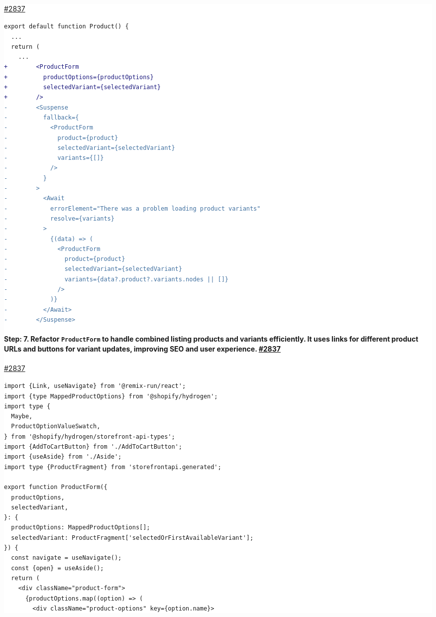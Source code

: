 [#2837](https://github.com/Shopify/hydrogen/pull/2837)
```diff
export default function Product() {
  ...
  return (
    ...
+        <ProductForm
+          productOptions={productOptions}
+          selectedVariant={selectedVariant}
+        />
-        <Suspense
-          fallback={
-            <ProductForm
-              product={product}
-              selectedVariant={selectedVariant}
-              variants={[]}
-            />
-          }
-        >
-          <Await
-            errorElement="There was a problem loading product variants"
-            resolve={variants}
-          >
-            {(data) => (
-              <ProductForm
-                product={product}
-                selectedVariant={selectedVariant}
-                variants={data?.product?.variants.nodes || []}
-              />
-            )}
-          </Await>
-        </Suspense>
```

#### Step: 7. Refactor `ProductForm` to handle combined listing products and variants efficiently. It uses links for different product URLs and buttons for variant updates, improving SEO and user experience. [#2837](https://github.com/Shopify/hydrogen/pull/2837)

[#2837](https://github.com/Shopify/hydrogen/pull/2837)
```tsx
import {Link, useNavigate} from '@remix-run/react';
import {type MappedProductOptions} from '@shopify/hydrogen';
import type {
  Maybe,
  ProductOptionValueSwatch,
} from '@shopify/hydrogen/storefront-api-types';
import {AddToCartButton} from './AddToCartButton';
import {useAside} from './Aside';
import type {ProductFragment} from 'storefrontapi.generated';

export function ProductForm({
  productOptions,
  selectedVariant,
}: {
  productOptions: MappedProductOptions[];
  selectedVariant: ProductFragment['selectedOrFirstAvailableVariant'];
}) {
  const navigate = useNavigate();
  const {open} = useAside();
  return (
    <div className="product-form">
      {productOptions.map((option) => (
        <div className="product-options" key={option.name}>
```